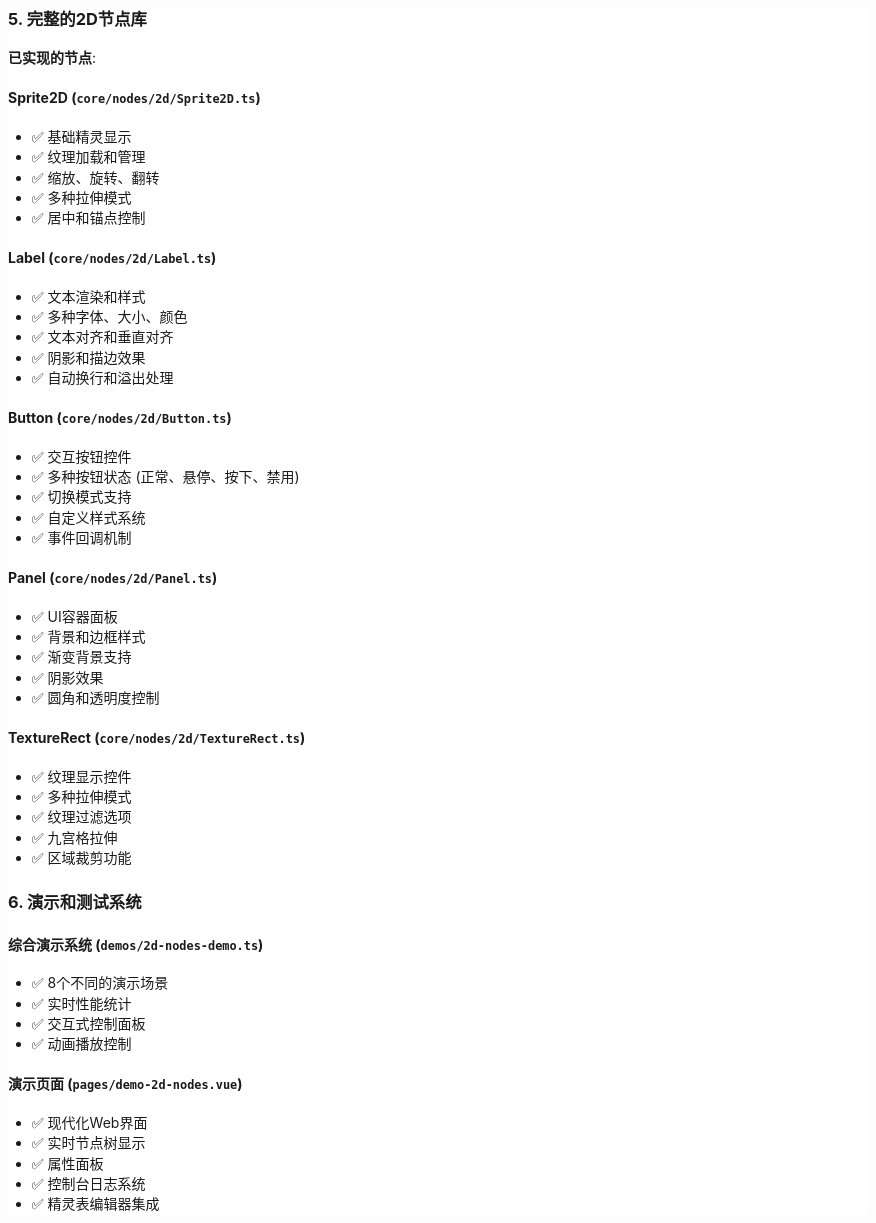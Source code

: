 ### **5. 完整的2D节点库**

**已实现的节点**:

#### **Sprite2D** (`core/nodes/2d/Sprite2D.ts`)
- ✅ 基础精灵显示
- ✅ 纹理加载和管理
- ✅ 缩放、旋转、翻转
- ✅ 多种拉伸模式
- ✅ 居中和锚点控制

#### **Label** (`core/nodes/2d/Label.ts`)
- ✅ 文本渲染和样式
- ✅ 多种字体、大小、颜色
- ✅ 文本对齐和垂直对齐
- ✅ 阴影和描边效果
- ✅ 自动换行和溢出处理

#### **Button** (`core/nodes/2d/Button.ts`)
- ✅ 交互按钮控件
- ✅ 多种按钮状态 (正常、悬停、按下、禁用)
- ✅ 切换模式支持
- ✅ 自定义样式系统
- ✅ 事件回调机制

#### **Panel** (`core/nodes/2d/Panel.ts`)
- ✅ UI容器面板
- ✅ 背景和边框样式
- ✅ 渐变背景支持
- ✅ 阴影效果
- ✅ 圆角和透明度控制

#### **TextureRect** (`core/nodes/2d/TextureRect.ts`)
- ✅ 纹理显示控件
- ✅ 多种拉伸模式
- ✅ 纹理过滤选项
- ✅ 九宫格拉伸
- ✅ 区域裁剪功能

### **6. 演示和测试系统**

#### **综合演示系统** (`demos/2d-nodes-demo.ts`)
- ✅ 8个不同的演示场景
- ✅ 实时性能统计
- ✅ 交互式控制面板
- ✅ 动画播放控制

#### **演示页面** (`pages/demo-2d-nodes.vue`)
- ✅ 现代化Web界面
- ✅ 实时节点树显示
- ✅ 属性面板
- ✅ 控制台日志系统
- ✅ 精灵表编辑器集成
